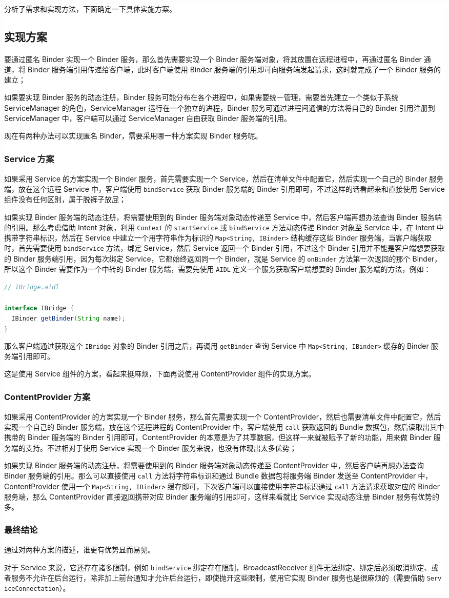 分析了需求和实现方法，下面确定一下具体实施方案。

## [](#)[](#)实现方案

要通过匿名 Binder 实现一个 Binder 服务，那么首先需要实现一个 Binder 服务端对象，将其放置在远程进程中，再通过匿名 Binder 通道，将 Binder 服务端引用传递给客户端，此时客户端使用 Binder 服务端的引用即可向服务端发起请求，这时就完成了一个 Binder 服务的建立；

如果要实现 Binder 服务的动态注册，Binder 服务可能分布在各个进程中，如果需要统一管理，需要首先建立一个类似于系统 ServiceManager 的角色，ServiceManager 运行在一个独立的进程，Binder 服务可通过进程间通信的方法将自己的 Binder 引用注册到 ServiceManager 中，客户端可以通过 ServiceManager 自由获取 Binder 服务端的引用。

现在有两种办法可以实现匿名 Binder，需要采用哪一种方案实现 Binder 服务呢。

### [](#)[](#)Service 方案

如果采用 Service 的方案实现一个 Binder 服务，首先需要实现一个 Service，然后在清单文件中配置它，然后实现一个自己的 Binder 服务端，放在这个远程 Service 中，客户端使用 `bindService` 获取 Binder 服务端的 Binder 引用即可，不过这样的话看起来和直接使用 Service 组件没有任何区别，属于脱裤子放屁；

如果实现 Binder 服务端的动态注册，将需要使用到的 Binder 服务端对象动态传递至 Service 中，然后客户端再想办法查询 Binder 服务端的引用。那么考虑借助 Intent 对象，利用 `Context` 的 `startService` 或 `bindService` 方法动态传递 Binder 对象至 Service 中，在 Intent 中携带字符串标识，然后在 Service 中建立一个用字符串作为标识的 `Map<String, IBinder>` 结构缓存这些 Binder 服务端，当客户端获取时，首先需要使用 `bindService` 方法，绑定 Service，然后 Service 返回一个 Binder 引用，不过这个 Binder 引用并不能是客户端想要获取的 Binder 服务端引用，因为每次绑定 Service，它都始终返回同一个 Binder，就是 Service 的 `onBinder` 方法第一次返回的那个 Binder，所以这个 Binder 需要作为一个中转的 Binder 服务端，需要先使用 `AIDL` 定义一个服务获取客户端想要的 Binder 服务端的方法，例如：
```Java
// IBridge.aidl

interface IBridge {
  IBinder getBinder(String name);
}

```

那么客户端通过获取这个 `IBridge` 对象的 Binder 引用之后，再调用 `getBinder` 查询 Service 中 `Map<String, IBinder>` 缓存的 Binder 服务端引用即可。

这是使用 Service 组件的方案，看起来挺麻烦，下面再说使用 ContentProvider 组件的实现方案。

### [](#)[](#)ContentProvider 方案

如果采用 ContentProvider 的方案实现一个 Binder 服务，那么首先需要实现一个 ContentProvider，然后也需要清单文件中配置它，然后实现一个自己的 Binder 服务端，放在这个远程进程的 ContentProvider 中，客户端使用 `call` 获取返回的 Bundle 数据包，然后读取出其中携带的 Binder 服务端的 Binder 引用即可，ContentProvider 的本意是为了共享数据，但这样一来就被赋予了新的功能，用来做 Binder 服务端的支持。不过相对于使用 Service 实现一个 Binder 服务来说，也没有体现出太多优势；

如果实现 Binder 服务端的动态注册，将需要使用到的 Binder 服务端对象动态传递至 ContentProvider 中，然后客户端再想办法查询 Binder 服务端的引用。那么可以直接使用 `call` 方法将字符串标识和通过 Bundle 数据包将服务端 Binder 发送至 ContentProvider 中，ContentProvider 使用一个 `Map<String, IBinder>` 缓存即可，下次客户端可以直接使用字符串标识通过 `call` 方法请求获取对应的 Binder 服务端，那么 ContentProvider 直接返回携带对应 Binder 服务端的引用即可，这样来看就比 Service 实现动态注册 Binder 服务有优势的多。

### [](#)[](#)最终结论

通过对两种方案的描述，谁更有优势显而易见。

对于 Service 来说，它还存在诸多限制，例如 `bindService` 绑定存在限制，BroadcastReceiver 组件无法绑定、绑定后必须取消绑定、或者服务不允许在后台运行，除非加上前台通知才允许后台运行，即使抛开这些限制，使用它实现 Binder 服务也是很麻烦的（需要借助 `ServiceConnectation`）。
